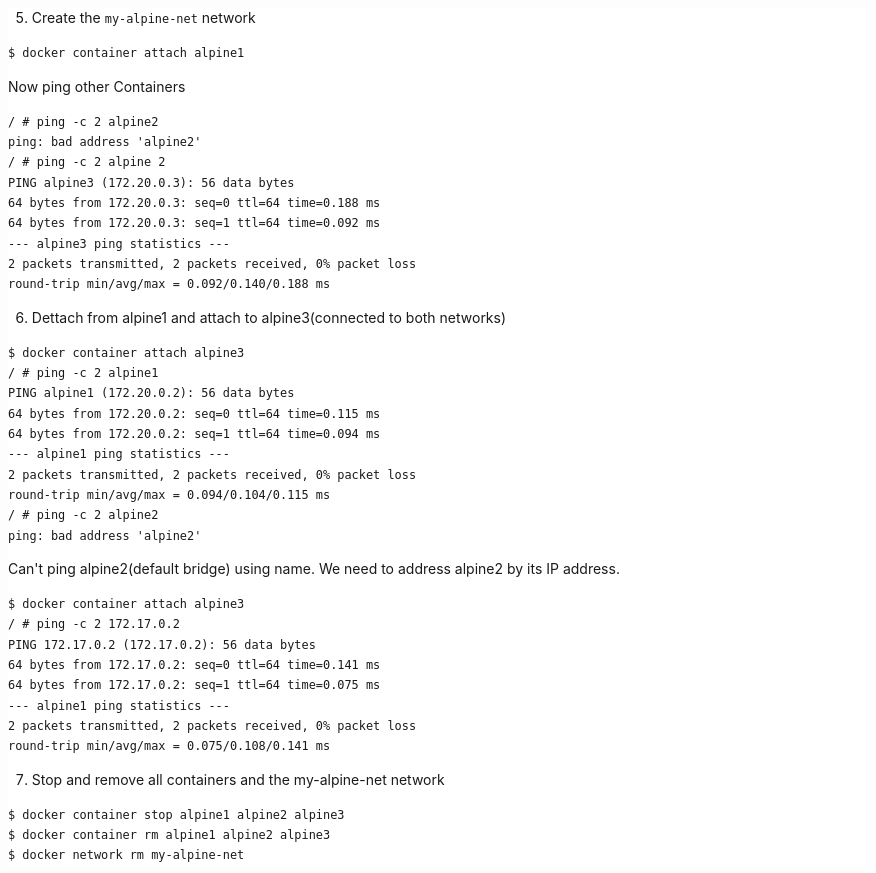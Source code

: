 5. Create the `my-alpine-net` network

```docker
$ docker container attach alpine1
```

Now ping other Containers

```docker
/ # ping -c 2 alpine2
ping: bad address 'alpine2'
/ # ping -c 2 alpine 2
PING alpine3 (172.20.0.3): 56 data bytes
64 bytes from 172.20.0.3: seq=0 ttl=64 time=0.188 ms
64 bytes from 172.20.0.3: seq=1 ttl=64 time=0.092 ms
--- alpine3 ping statistics ---
2 packets transmitted, 2 packets received, 0% packet loss
round-trip min/avg/max = 0.092/0.140/0.188 ms
```

6. Dettach from alpine1 and attach to alpine3(connected to both networks)

```docker
$ docker container attach alpine3
/ # ping -c 2 alpine1
PING alpine1 (172.20.0.2): 56 data bytes
64 bytes from 172.20.0.2: seq=0 ttl=64 time=0.115 ms
64 bytes from 172.20.0.2: seq=1 ttl=64 time=0.094 ms
--- alpine1 ping statistics ---
2 packets transmitted, 2 packets received, 0% packet loss
round-trip min/avg/max = 0.094/0.104/0.115 ms
/ # ping -c 2 alpine2
ping: bad address 'alpine2'
```

Can't ping alpine2(default bridge) using name. We need to address alpine2 by its IP address.

```docker
$ docker container attach alpine3
/ # ping -c 2 172.17.0.2
PING 172.17.0.2 (172.17.0.2): 56 data bytes
64 bytes from 172.17.0.2: seq=0 ttl=64 time=0.141 ms
64 bytes from 172.17.0.2: seq=1 ttl=64 time=0.075 ms
--- alpine1 ping statistics ---
2 packets transmitted, 2 packets received, 0% packet loss
round-trip min/avg/max = 0.075/0.108/0.141 ms
```

7. Stop and remove all containers and the my-alpine-net network

```docker
$ docker container stop alpine1 alpine2 alpine3
$ docker container rm alpine1 alpine2 alpine3
$ docker network rm my-alpine-net
```
